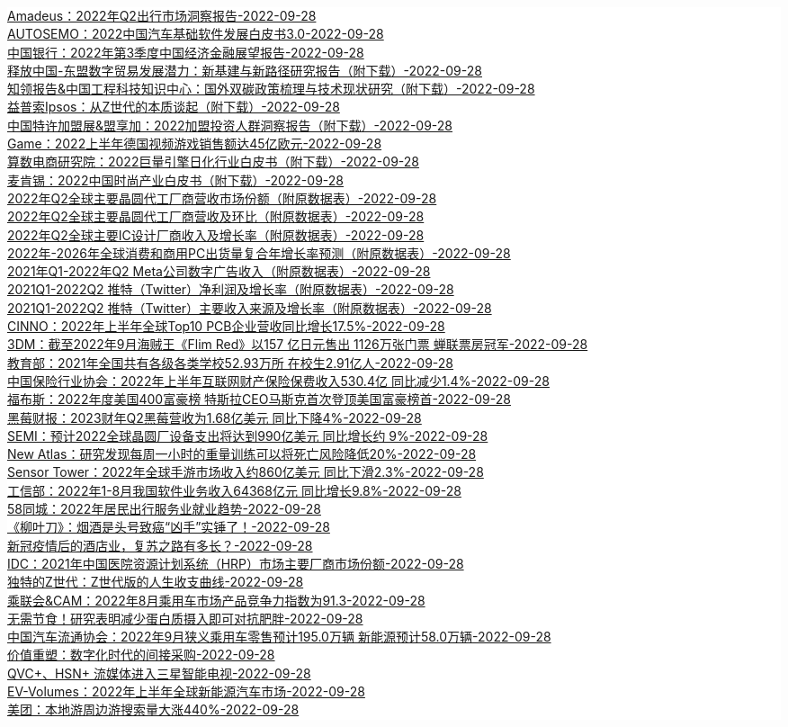 <a target=_blank rel=nofollow href="http://www.199it.com/archives/1497663.html" >Amadeus：2022年Q2出行市场洞察报告-2022-09-28</a><br/><a target=_blank rel=nofollow href="http://www.199it.com/archives/1500125.html" >AUTOSEMO：2022中国汽车基础软件发展白皮书3.0-2022-09-28</a><br/><a target=_blank rel=nofollow href="http://www.199it.com/archives/1498308.html" >中国银行：2022年第3季度中国经济金融展望报告-2022-09-28</a><br/><a target=_blank rel=nofollow href="http://www.199it.com/archives/1499222.html" >释放中国-东盟数字贸易发展潜力：新基建与新路径研究报告（附下载）-2022-09-28</a><br/><a target=_blank rel=nofollow href="http://www.199it.com/archives/1446914.html" >知领报告&中国工程科技知识中心：国外双碳政策梳理与技术现状研究（附下载）-2022-09-28</a><br/><a target=_blank rel=nofollow href="http://www.199it.com/archives/1499259.html" >益普索Ipsos：从Z世代的本质谈起（附下载）-2022-09-28</a><br/><a target=_blank rel=nofollow href="http://www.199it.com/archives/1497173.html" >中国特许加盟展&盟享加：2022加盟投资人群洞察报告（附下载）-2022-09-28</a><br/><a target=_blank rel=nofollow href="http://www.199it.com/archives/1486040.html" >Game：2022上半年德国视频游戏销售额达45亿欧元-2022-09-28</a><br/><a target=_blank rel=nofollow href="http://www.199it.com/archives/1487933.html" >算数电商研究院：2022巨量引擎日化行业白皮书（附下载）-2022-09-28</a><br/><a target=_blank rel=nofollow href="http://www.199it.com/archives/1498779.html" >麦肯锡：2022中国时尚产业白皮书（附下载）-2022-09-28</a><br/><a target=_blank rel=nofollow href="http://www.199it.com/archives/1500362.html" >2022年Q2全球主要晶圆代工厂商营收市场份额（附原数据表） ​​​​-2022-09-28</a><br/><a target=_blank rel=nofollow href="http://www.199it.com/archives/1500359.html" >2022年Q2全球主要晶圆代工厂商营收及环比（附原数据表） ​​​​-2022-09-28</a><br/><a target=_blank rel=nofollow href="http://www.199it.com/archives/1500356.html" >2022年Q2全球主要IC设计厂商收入及增长率（附原数据表） ​​​​-2022-09-28</a><br/><a target=_blank rel=nofollow href="http://www.199it.com/archives/1500353.html" >2022年-2026年全球消费和商用PC出货量复合年增长率预测（附原数据表） ​​​​-2022-09-28</a><br/><a target=_blank rel=nofollow href="http://www.199it.com/archives/1500350.html" >2021年Q1-2022年Q2 Meta公司数字广告收入（附原数据表） ​​​​-2022-09-28</a><br/><a target=_blank rel=nofollow href="http://www.199it.com/archives/1500347.html" >2021Q1-2022Q2 推特（Twitter）净利润及增长率（附原数据表） ​​​​-2022-09-28</a><br/><a target=_blank rel=nofollow href="http://www.199it.com/archives/1500344.html" >2021Q1-2022Q2 推特（Twitter）主要收入来源及增长率（附原数据表） ​​​​-2022-09-28</a><br/><a target=_blank rel=nofollow href="http://www.199it.com/archives/1500338.html" >CINNO：2022年上半年全球Top10 PCB企业营收同比增长17.5%-2022-09-28</a><br/><a target=_blank rel=nofollow href="http://www.199it.com/archives/1500168.html" >3DM：截至2022年9月海贼王《Flim Red》以157 亿日元售出 1126万张门票 蝉联票房冠军-2022-09-28</a><br/><a target=_blank rel=nofollow href="http://www.199it.com/archives/1500175.html" >教育部：2021年全国共有各级各类学校52.93万所 在校生2.91亿人-2022-09-28</a><br/><a target=_blank rel=nofollow href="http://www.199it.com/archives/1500178.html" >中国保险行业协会：2022年上半年互联网财产保险保费收入530.4亿 同比减少1.4%-2022-09-28</a><br/><a target=_blank rel=nofollow href="http://www.199it.com/archives/1500181.html" >福布斯：2022年度美国400富豪榜 特斯拉CEO马斯克首次登顶美国富豪榜首-2022-09-28</a><br/><a target=_blank rel=nofollow href="http://www.199it.com/archives/1500184.html" >黑莓财报：2023财年Q2黑莓营收为1.68亿美元 同比下降4%-2022-09-28</a><br/><a target=_blank rel=nofollow href="http://www.199it.com/archives/1500187.html" >SEMI：预计2022全球晶圆厂设备支出将达到990亿美元 同比增长约 9%-2022-09-28</a><br/><a target=_blank rel=nofollow href="http://www.199it.com/archives/1500193.html" >New Atlas：研究发现每周一小时的重量训练可以将死亡风险降低20%-2022-09-28</a><br/><a target=_blank rel=nofollow href="http://www.199it.com/archives/1500199.html" >Sensor Tower：2022年全球手游市场收入约860亿美元 同比下滑2.3%-2022-09-28</a><br/><a target=_blank rel=nofollow href="http://www.199it.com/archives/1500328.html" >工信部：2022年1-8月我国软件业务收入64368亿元 同比增长9.8%-2022-09-28</a><br/><a target=_blank rel=nofollow href="http://www.199it.com/archives/1500310.html" >58同城：2022年居民出行服务业就业趋势-2022-09-28</a><br/><a target=_blank rel=nofollow href="http://www.199it.com/archives/1500302.html" >《柳叶刀》：烟酒是头号致癌“凶手”实锤了！-2022-09-28</a><br/><a target=_blank rel=nofollow href="http://www.199it.com/archives/1500299.html" >新冠疫情后的酒店业，复苏之路有多长？-2022-09-28</a><br/><a target=_blank rel=nofollow href="http://www.199it.com/archives/1500296.html" >IDC：2021年中国医院资源计划系统（HRP）市场主要厂商市场份额-2022-09-28</a><br/><a target=_blank rel=nofollow href="http://www.199it.com/archives/1500280.html" >独特的Z世代：Z世代版的人生收支曲线-2022-09-28</a><br/><a target=_blank rel=nofollow href="http://www.199it.com/archives/1500272.html" >乘联会&CAM：2022年8月乘用车市场产品竞争力指数为91.3-2022-09-28</a><br/><a target=_blank rel=nofollow href="http://www.199it.com/archives/1500265.html" >无需节食！研究表明减少蛋白质摄入即可对抗肥胖-2022-09-28</a><br/><a target=_blank rel=nofollow href="http://www.199it.com/archives/1500262.html" >中国汽车流通协会：2022年9月狭义乘用车零售预计195.0万辆  新能源预计58.0万辆-2022-09-28</a><br/><a target=_blank rel=nofollow href="http://www.199it.com/archives/1500254.html" >价值重塑：数字化时代的间接采购-2022-09-28</a><br/><a target=_blank rel=nofollow href="http://www.199it.com/archives/1500251.html" >QVC+、HSN+ 流媒体进入三星智能电视-2022-09-28</a><br/><a target=_blank rel=nofollow href="http://www.199it.com/archives/1500117.html" >EV-Volumes：2022年上半年全球新能源汽车市场-2022-09-28</a><br/><a target=_blank rel=nofollow href="http://www.199it.com/archives/1500106.html" >美团：本地游周边游搜索量大涨440%-2022-09-28</a><br/>
